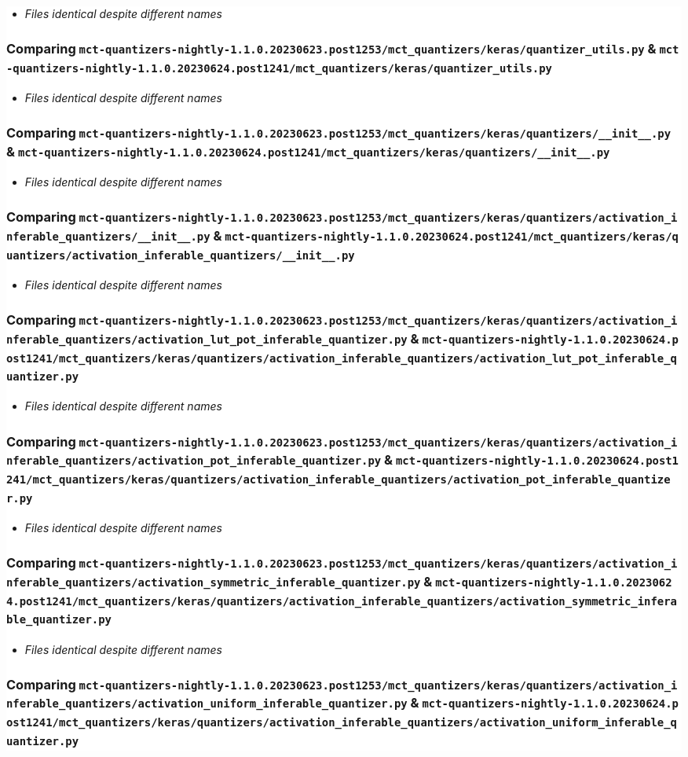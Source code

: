  * *Files identical despite different names*

### Comparing `mct-quantizers-nightly-1.1.0.20230623.post1253/mct_quantizers/keras/quantizer_utils.py` & `mct-quantizers-nightly-1.1.0.20230624.post1241/mct_quantizers/keras/quantizer_utils.py`

 * *Files identical despite different names*

### Comparing `mct-quantizers-nightly-1.1.0.20230623.post1253/mct_quantizers/keras/quantizers/__init__.py` & `mct-quantizers-nightly-1.1.0.20230624.post1241/mct_quantizers/keras/quantizers/__init__.py`

 * *Files identical despite different names*

### Comparing `mct-quantizers-nightly-1.1.0.20230623.post1253/mct_quantizers/keras/quantizers/activation_inferable_quantizers/__init__.py` & `mct-quantizers-nightly-1.1.0.20230624.post1241/mct_quantizers/keras/quantizers/activation_inferable_quantizers/__init__.py`

 * *Files identical despite different names*

### Comparing `mct-quantizers-nightly-1.1.0.20230623.post1253/mct_quantizers/keras/quantizers/activation_inferable_quantizers/activation_lut_pot_inferable_quantizer.py` & `mct-quantizers-nightly-1.1.0.20230624.post1241/mct_quantizers/keras/quantizers/activation_inferable_quantizers/activation_lut_pot_inferable_quantizer.py`

 * *Files identical despite different names*

### Comparing `mct-quantizers-nightly-1.1.0.20230623.post1253/mct_quantizers/keras/quantizers/activation_inferable_quantizers/activation_pot_inferable_quantizer.py` & `mct-quantizers-nightly-1.1.0.20230624.post1241/mct_quantizers/keras/quantizers/activation_inferable_quantizers/activation_pot_inferable_quantizer.py`

 * *Files identical despite different names*

### Comparing `mct-quantizers-nightly-1.1.0.20230623.post1253/mct_quantizers/keras/quantizers/activation_inferable_quantizers/activation_symmetric_inferable_quantizer.py` & `mct-quantizers-nightly-1.1.0.20230624.post1241/mct_quantizers/keras/quantizers/activation_inferable_quantizers/activation_symmetric_inferable_quantizer.py`

 * *Files identical despite different names*

### Comparing `mct-quantizers-nightly-1.1.0.20230623.post1253/mct_quantizers/keras/quantizers/activation_inferable_quantizers/activation_uniform_inferable_quantizer.py` & `mct-quantizers-nightly-1.1.0.20230624.post1241/mct_quantizers/keras/quantizers/activation_inferable_quantizers/activation_uniform_inferable_quantizer.py`
